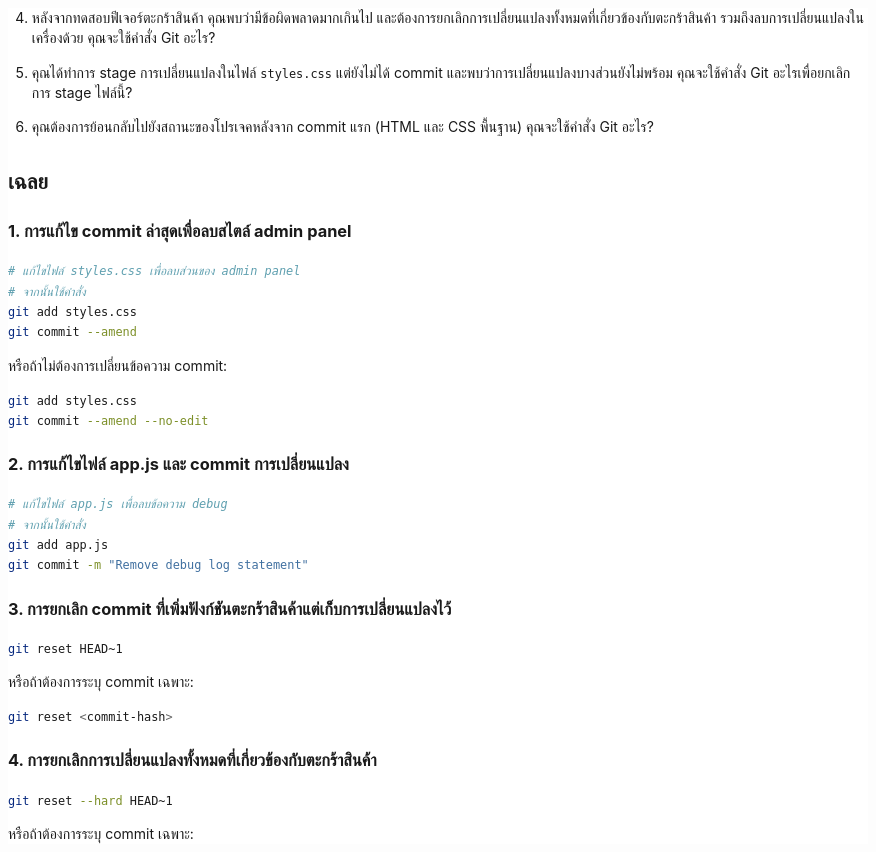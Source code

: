 4. หลังจากทดสอบฟีเจอร์ตะกร้าสินค้า คุณพบว่ามีข้อผิดพลาดมากเกินไป และต้องการยกเลิกการเปลี่ยนแปลงทั้งหมดที่เกี่ยวข้องกับตะกร้าสินค้า รวมถึงลบการเปลี่ยนแปลงในเครื่องด้วย คุณจะใช้คำสั่ง Git อะไร?

5. คุณได้ทำการ stage การเปลี่ยนแปลงในไฟล์ `styles.css` แต่ยังไม่ได้ commit และพบว่าการเปลี่ยนแปลงบางส่วนยังไม่พร้อม คุณจะใช้คำสั่ง Git อะไรเพื่อยกเลิกการ stage ไฟล์นี้?

6. คุณต้องการย้อนกลับไปยังสถานะของโปรเจคหลังจาก commit แรก (HTML และ CSS พื้นฐาน) คุณจะใช้คำสั่ง Git อะไร?

## เฉลย

### 1. การแก้ไข commit ล่าสุดเพื่อลบสไตล์ admin panel

```bash
# แก้ไขไฟล์ styles.css เพื่อลบส่วนของ admin panel
# จากนั้นใช้คำสั่ง
git add styles.css
git commit --amend
```

หรือถ้าไม่ต้องการเปลี่ยนข้อความ commit:

```bash
git add styles.css
git commit --amend --no-edit
```

### 2. การแก้ไขไฟล์ app.js และ commit การเปลี่ยนแปลง

```bash
# แก้ไขไฟล์ app.js เพื่อลบข้อความ debug
# จากนั้นใช้คำสั่ง
git add app.js
git commit -m "Remove debug log statement"
```

### 3. การยกเลิก commit ที่เพิ่มฟังก์ชันตะกร้าสินค้าแต่เก็บการเปลี่ยนแปลงไว้

```bash
git reset HEAD~1
```

หรือถ้าต้องการระบุ commit เฉพาะ:

```bash
git reset <commit-hash>
```

### 4. การยกเลิกการเปลี่ยนแปลงทั้งหมดที่เกี่ยวข้องกับตะกร้าสินค้า

```bash
git reset --hard HEAD~1
```

หรือถ้าต้องการระบุ commit เฉพาะ:
